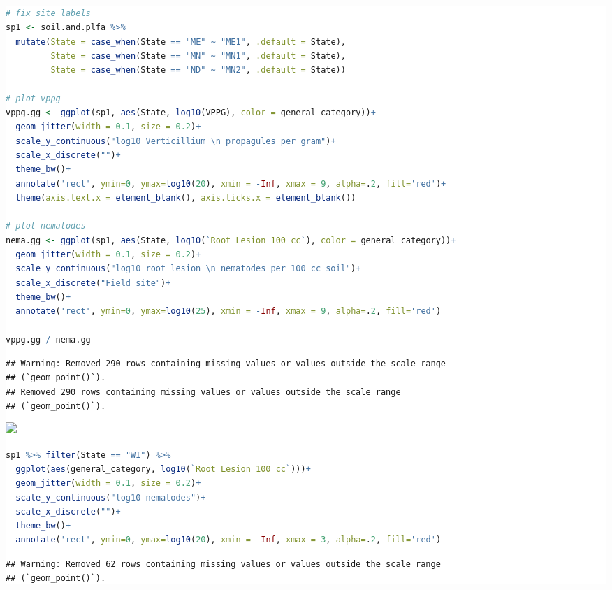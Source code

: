 ``` r
# fix site labels
sp1 <- soil.and.plfa %>% 
  mutate(State = case_when(State == "ME" ~ "ME1", .default = State),
         State = case_when(State == "MN" ~ "MN1", .default = State),
         State = case_when(State == "ND" ~ "MN2", .default = State))

# plot vppg
vppg.gg <- ggplot(sp1, aes(State, log10(VPPG), color = general_category))+
  geom_jitter(width = 0.1, size = 0.2)+
  scale_y_continuous("log10 Verticillium \n propagules per gram")+
  scale_x_discrete("")+
  theme_bw()+
  annotate('rect', ymin=0, ymax=log10(20), xmin = -Inf, xmax = 9, alpha=.2, fill='red')+
  theme(axis.text.x = element_blank(), axis.ticks.x = element_blank())

# plot nematodes
nema.gg <- ggplot(sp1, aes(State, log10(`Root Lesion 100 cc`), color = general_category))+
  geom_jitter(width = 0.1, size = 0.2)+
  scale_y_continuous("log10 root lesion \n nematodes per 100 cc soil")+
  scale_x_discrete("Field site")+
  theme_bw()+
  annotate('rect', ymin=0, ymax=log10(25), xmin = -Inf, xmax = 9, alpha=.2, fill='red')

vppg.gg / nema.gg
```

    ## Warning: Removed 290 rows containing missing values or values outside the scale range
    ## (`geom_point()`).
    ## Removed 290 rows containing missing values or values outside the scale range
    ## (`geom_point()`).

![](48_odds_and_ends_treatment_yield_manuscript_files/figure-gfm/unnamed-chunk-8-1.png)

``` r
sp1 %>% filter(State == "WI") %>% 
  ggplot(aes(general_category, log10(`Root Lesion 100 cc`)))+
  geom_jitter(width = 0.1, size = 0.2)+
  scale_y_continuous("log10 nematodes")+
  scale_x_discrete("")+
  theme_bw()+
  annotate('rect', ymin=0, ymax=log10(20), xmin = -Inf, xmax = 3, alpha=.2, fill='red')
```

    ## Warning: Removed 62 rows containing missing values or values outside the scale range
    ## (`geom_point()`).
